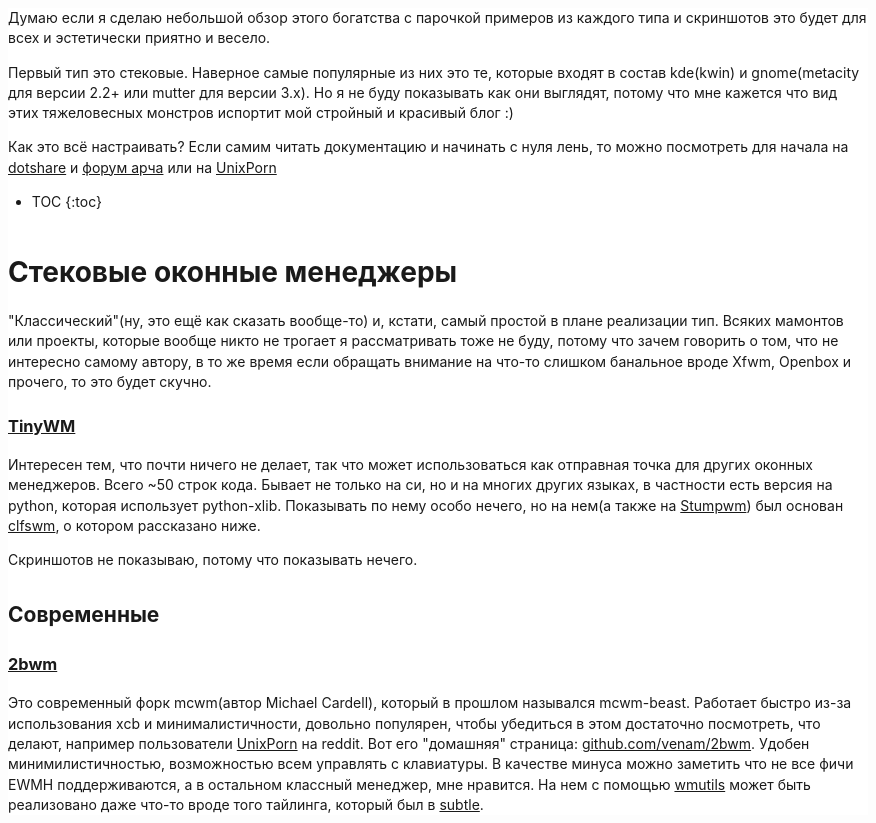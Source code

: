 Думаю если я сделаю небольшой обзор этого богатства с парочкой примеров из
каждого типа и скриншотов это будет для всех и эстетически приятно и весело.

Первый тип это стековые. Наверное самые популярные из них это те, которые
входят в состав kde(kwin) и gnome(metacity для версии 2.2+ или mutter для версии
3.x). Но я не буду показывать как они выглядят, потому что мне кажется что вид
этих тяжеловесных монстров испортит мой стройный и красивый блог :)

Как это всё настраивать? Если самим читать документацию и начинать
с нуля лень, то можно посмотреть для начала на <a
href="http://dotshare.it/">dotshare</a> и <a
href="https://bbs.archlinux.org/viewforum.php?id=47">форум арча</a> или на  <a
href="https://www.reddit.com/r/unixporn/">UnixPorn</a>

* TOC
{:toc}


# Стековые оконные менеджеры

"Классический"(ну, это ещё как сказать вообще-то) и, кстати, самый простой
в плане реализации тип. Всяких мамонтов или проекты, которые вообще никто не
трогает я рассматривать тоже не буду, потому что зачем говорить о том, что не
интересно самому автору, в то же время если обращать внимание на что-то слишком
банальное вроде Xfwm, Openbox и прочего, то это будет скучно.

### <a href="http://incise.org/tinywm.html">TinyWM</a> 

Интересен тем, что почти ничего не делает, так что может использоваться как
отправная точка для других оконных менеджеров. Всего ~50 строк кода. Бывает не
только на си, но и на многих других языках, в частности есть версия на python,
которая использует python-xlib. Показывать по нему особо нечего, но на нем(а
также на <a href="http://www.nongnu.org/stumpwm/">Stumpwm</a>) был основан <a
href="https://common-lisp.net/project/clfswm/">clfswm</a>, о котором рассказано
ниже.

Скриншотов не показываю, потому что показывать нечего.

## Современные

### <a href="https://github.com/venam/2bwm">2bwm</a> 

Это современный форк mcwm(автор Michael Cardell), который в прошлом назывался
mcwm-beast. Работает быстро из-за использования xcb и минималистичности,
довольно популярен, чтобы убедиться в этом достаточно посмотреть, что делают,
например пользователи <a href="https://www.reddit.com/r/unixporn/">UnixPorn</a>
на reddit. Вот его "домашняя" страница: <a
href="https://github.com/venam/2bwm">github.com/venam/2bwm</a>. Удобен
минимилистичностью, возможностью всем управлять с клавиатуры. В качестве минуса
можно заметить что не все фичи EWMH поддерживаются, а в остальном классный
менеджер, мне нравится. На нем с помощью <a
href="https://github.com/wmutils/core">wmutils</a> может быть реализовано даже
что-то вроде того тайлинга, который был в <a
href="http://subforge.org/projects/subtle">subtle</a>.
